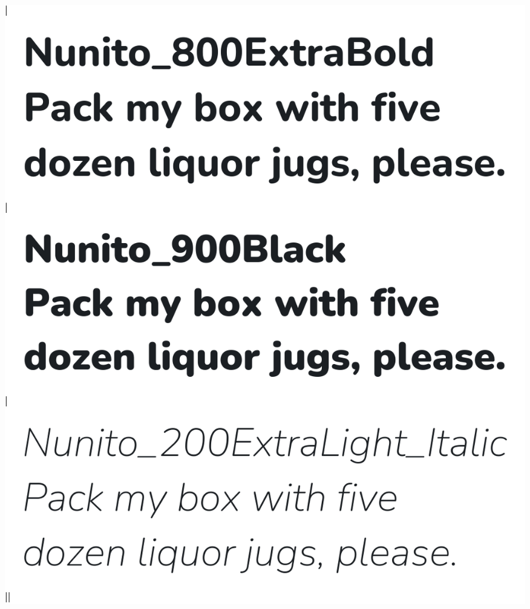 |![Nunito_800ExtraBold](.//800ExtraBold/Nunito_800ExtraBold.ttf.png)|![Nunito_900Black](.//900Black/Nunito_900Black.ttf.png)|![Nunito_200ExtraLight_Italic](.//200ExtraLight_Italic/Nunito_200ExtraLight_Italic.ttf.png)||